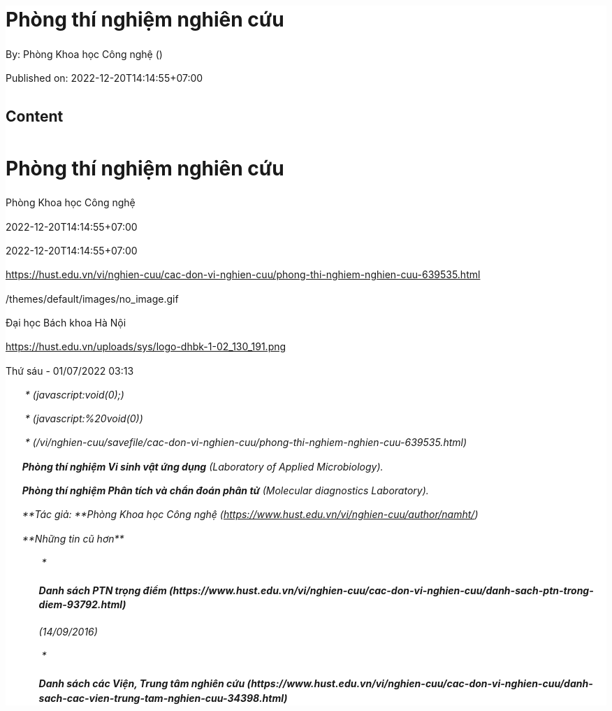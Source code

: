 # <h1 class="title margin-bottom-lg" itemprop="headline">Phòng thí nghiệm nghiên cứu</h1>

By: Phòng Khoa học Công nghệ ()

Published on: 2022-12-20T14:14:55+07:00

## Content

<h1 class="title margin-bottom-lg" itemprop="headline">Phòng thí nghiệm nghiên cứu</h1>

Phòng Khoa học Công nghệ

2022-12-20T14:14:55+07:00

2022-12-20T14:14:55+07:00

https://hust.edu.vn/vi/nghien-cuu/cac-don-vi-nghien-cuu/phong-thi-nghiem-nghien-cuu-639535.html

/themes/default/images/no_image.gif

Đại học Bách khoa Hà Nội

https://hust.edu.vn/uploads/sys/logo-dhbk-1-02_130_191.png

Thứ sáu - 01/07/2022 03:13

<ul class="list-inline text-right">

<em class="fa fa-envelope fa-lg"> * (javascript:void(0);)

<em class="fa fa-print fa-lg"> * (javascript:%20void(0))

<em class="fa fa-save fa-lg"> * (/vi/nghien-cuu/savefile/cac-don-vi-nghien-cuu/phong-thi-nghiem-nghien-cuu-639535.html)

**Phòng thí nghiệm Vi sinh vật ứng dụng** (Laboratory of Applied Microbiology).

**Phòng thí nghiệm Phân tích và chẩn đoán phân tử** (Molecular diagnostics Laboratory).

<p class="h5 text-right">

**Tác giả: **Phòng Khoa học Công nghệ (https://www.hust.edu.vn/vi/nghien-cuu/author/namht/)

</p>

<p class="h3">**Những tin cũ hơn**</p>

<ul class="detail-related related list-none list-items">

<em class="fa fa-angle-right"> *

<h4>Danh sách PTN trọng điểm (https://www.hust.edu.vn/vi/nghien-cuu/cac-don-vi-nghien-cuu/danh-sach-ptn-trong-diem-93792.html)</h4>

*(14/09/2016)*

<em class="fa fa-angle-right"> *

<h4>Danh sách các Viện, Trung tâm nghiên cứu (https://www.hust.edu.vn/vi/nghien-cuu/cac-don-vi-nghien-cuu/danh-sach-cac-vien-trung-tam-nghien-cuu-34398.html)</h4>
